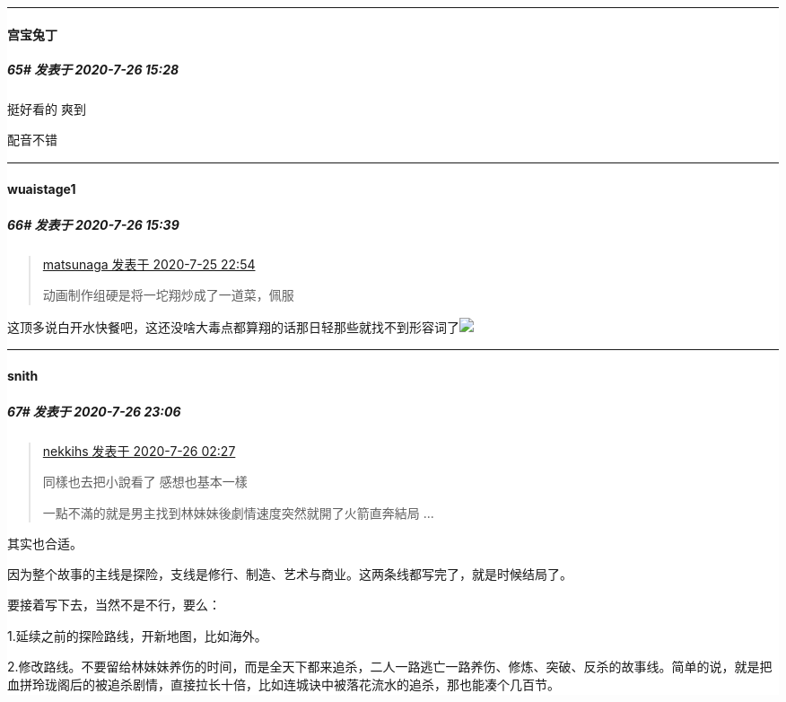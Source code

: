 



*****

####  宫宝兔丁  
##### 65#       发表于 2020-7-26 15:28




挺好看的 爽到 

配音不错







*****

####  wuaistage1  
##### 66#       发表于 2020-7-26 15:39



<blockquote><a href="httphttps://bbs.saraba1st.com/2b/forum.php?mod=redirect&amp;goto=findpost&amp;pid=48215685&amp;ptid=1947613" target="_blank">matsunaga 发表于 2020-7-25 22:54</a>

动画制作组硬是将一坨翔炒成了一道菜，佩服</blockquote>
这顶多说白开水快餐吧，这还没啥大毒点都算翔的话那日轻那些就找不到形容词了<img src="https://static.saraba1st.com/image/smiley/face2017/068.png" referrerpolicy="no-referrer">







*****

####  snith  
##### 67#       发表于 2020-7-26 23:06



<blockquote><a href="httphttps://bbs.saraba1st.com/2b/forum.php?mod=redirect&amp;goto=findpost&amp;pid=48217015&amp;ptid=1947613" target="_blank">nekkihs 发表于 2020-7-26 02:27</a>

同樣也去把小說看了 感想也基本一樣


一點不滿的就是男主找到林妹妹後劇情速度突然就開了火箭直奔結局 ...</blockquote>
其实也合适。


因为整个故事的主线是探险，支线是修行、制造、艺术与商业。这两条线都写完了，就是时候结局了。


要接着写下去，当然不是不行，要么：


1.延续之前的探险路线，开新地图，比如海外。

2.修改路线。不要留给林妹妹养伤的时间，而是全天下都来追杀，二人一路逃亡一路养伤、修炼、突破、反杀的故事线。简单的说，就是把血拼玲珑阁后的被追杀剧情，直接拉长十倍，比如连城诀中被落花流水的追杀，那也能凑个几百节。
